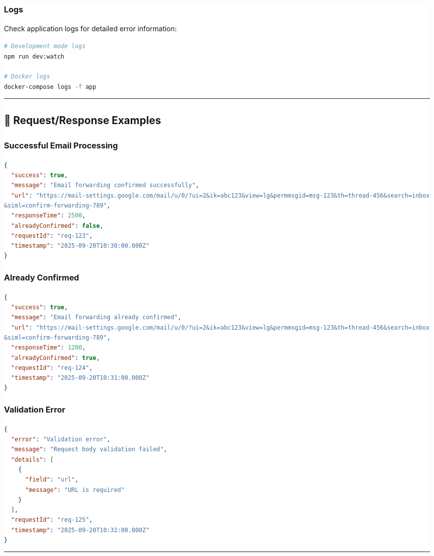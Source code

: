 ### Logs
Check application logs for detailed error information:
```bash
# Development mode logs
npm run dev:watch

# Docker logs
docker-compose logs -f app
```

---

## 📝 Request/Response Examples

### Successful Email Processing
```json
{
  "success": true,
  "message": "Email forwarding confirmed successfully",
  "url": "https://mail-settings.google.com/mail/u/0/?ui=2&ik=abc123&view=lg&permmsgid=msg-123&th=thread-456&search=inbox&siml=confirm-forwarding-789",
  "responseTime": 2500,
  "alreadyConfirmed": false,
  "requestId": "req-123",
  "timestamp": "2025-09-20T10:30:00.000Z"
}
```

### Already Confirmed
```json
{
  "success": true,
  "message": "Email forwarding already confirmed",
  "url": "https://mail-settings.google.com/mail/u/0/?ui=2&ik=abc123&view=lg&permmsgid=msg-123&th=thread-456&search=inbox&siml=confirm-forwarding-789",
  "responseTime": 1200,
  "alreadyConfirmed": true,
  "requestId": "req-124",
  "timestamp": "2025-09-20T10:31:00.000Z"
}
```

### Validation Error
```json
{
  "error": "Validation error",
  "message": "Request body validation failed",
  "details": [
    {
      "field": "url",
      "message": "URL is required"
    }
  ],
  "requestId": "req-125",
  "timestamp": "2025-09-20T10:32:00.000Z"
}
```

---